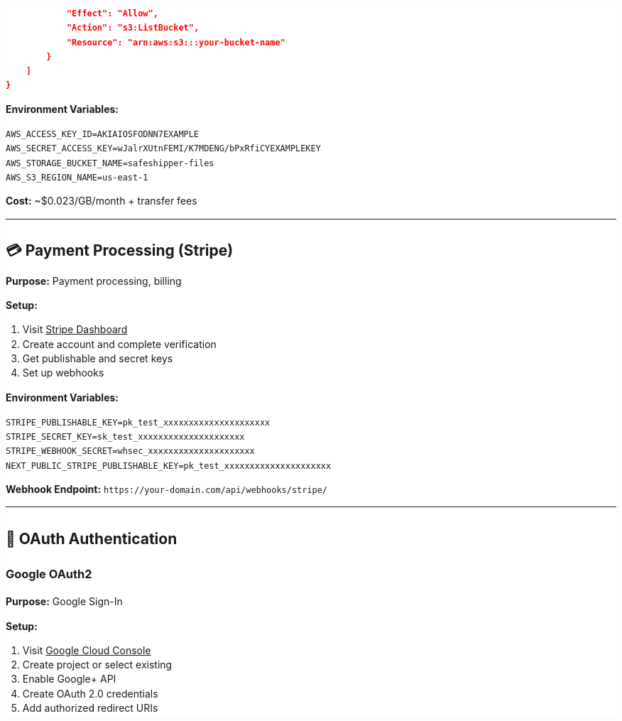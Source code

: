```json
            "Effect": "Allow",
            "Action": "s3:ListBucket",
            "Resource": "arn:aws:s3:::your-bucket-name"
        }
    ]
}
```

**Environment Variables:**
```env
AWS_ACCESS_KEY_ID=AKIAIOSFODNN7EXAMPLE
AWS_SECRET_ACCESS_KEY=wJalrXUtnFEMI/K7MDENG/bPxRfiCYEXAMPLEKEY
AWS_STORAGE_BUCKET_NAME=safeshipper-files
AWS_S3_REGION_NAME=us-east-1
```

**Cost:** ~$0.023/GB/month + transfer fees

---

## 💳 Payment Processing (Stripe)

**Purpose:** Payment processing, billing

**Setup:**
1. Visit [Stripe Dashboard](https://dashboard.stripe.com/)
2. Create account and complete verification
3. Get publishable and secret keys
4. Set up webhooks

**Environment Variables:**
```env
STRIPE_PUBLISHABLE_KEY=pk_test_xxxxxxxxxxxxxxxxxxxxx
STRIPE_SECRET_KEY=sk_test_xxxxxxxxxxxxxxxxxxxxx
STRIPE_WEBHOOK_SECRET=whsec_xxxxxxxxxxxxxxxxxxxxx
NEXT_PUBLIC_STRIPE_PUBLISHABLE_KEY=pk_test_xxxxxxxxxxxxxxxxxxxxx
```

**Webhook Endpoint:** `https://your-domain.com/api/webhooks/stripe/`

---

## 🔐 OAuth Authentication

### Google OAuth2

**Purpose:** Google Sign-In

**Setup:**
1. Visit [Google Cloud Console](https://console.cloud.google.com/)
2. Create project or select existing
3. Enable Google+ API
4. Create OAuth 2.0 credentials
5. Add authorized redirect URIs
